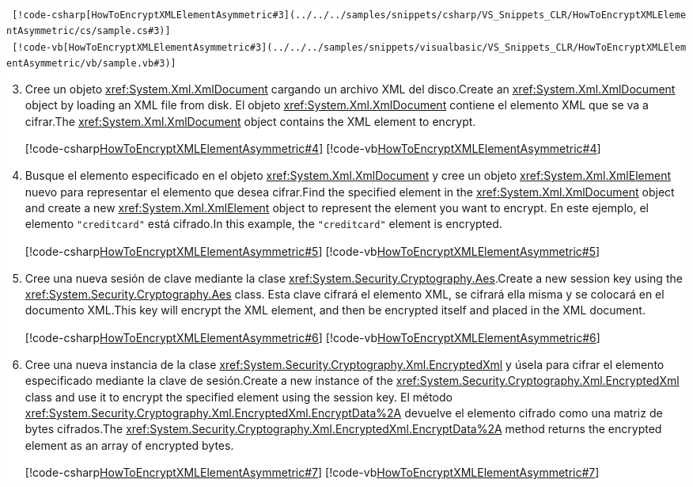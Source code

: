      [!code-csharp[HowToEncryptXMLElementAsymmetric#3](../../../samples/snippets/csharp/VS_Snippets_CLR/HowToEncryptXMLElementAsymmetric/cs/sample.cs#3)]
     [!code-vb[HowToEncryptXMLElementAsymmetric#3](../../../samples/snippets/visualbasic/VS_Snippets_CLR/HowToEncryptXMLElementAsymmetric/vb/sample.vb#3)]  
  
3. <span data-ttu-id="a33d9-123">Cree un objeto <xref:System.Xml.XmlDocument> cargando un archivo XML del disco.</span><span class="sxs-lookup"><span data-stu-id="a33d9-123">Create an <xref:System.Xml.XmlDocument> object by loading an XML file from disk.</span></span>  <span data-ttu-id="a33d9-124">El objeto <xref:System.Xml.XmlDocument> contiene el elemento XML que se va a cifrar.</span><span class="sxs-lookup"><span data-stu-id="a33d9-124">The <xref:System.Xml.XmlDocument> object contains the XML element to encrypt.</span></span>  
  
     [!code-csharp[HowToEncryptXMLElementAsymmetric#4](../../../samples/snippets/csharp/VS_Snippets_CLR/HowToEncryptXMLElementAsymmetric/cs/sample.cs#4)]
     [!code-vb[HowToEncryptXMLElementAsymmetric#4](../../../samples/snippets/visualbasic/VS_Snippets_CLR/HowToEncryptXMLElementAsymmetric/vb/sample.vb#4)]  
  
4. <span data-ttu-id="a33d9-125">Busque el elemento especificado en el objeto <xref:System.Xml.XmlDocument> y cree un objeto <xref:System.Xml.XmlElement> nuevo para representar el elemento que desea cifrar.</span><span class="sxs-lookup"><span data-stu-id="a33d9-125">Find the specified element in the <xref:System.Xml.XmlDocument> object and create a new <xref:System.Xml.XmlElement> object to represent the element you want to encrypt.</span></span> <span data-ttu-id="a33d9-126">En este ejemplo, el elemento `"creditcard"` está cifrado.</span><span class="sxs-lookup"><span data-stu-id="a33d9-126">In this example, the `"creditcard"` element is encrypted.</span></span>  
  
     [!code-csharp[HowToEncryptXMLElementAsymmetric#5](../../../samples/snippets/csharp/VS_Snippets_CLR/HowToEncryptXMLElementAsymmetric/cs/sample.cs#5)]
     [!code-vb[HowToEncryptXMLElementAsymmetric#5](../../../samples/snippets/visualbasic/VS_Snippets_CLR/HowToEncryptXMLElementAsymmetric/vb/sample.vb#5)]  
  
5. <span data-ttu-id="a33d9-127">Cree una nueva sesión de clave mediante la clase <xref:System.Security.Cryptography.Aes>.</span><span class="sxs-lookup"><span data-stu-id="a33d9-127">Create a new session key using the <xref:System.Security.Cryptography.Aes> class.</span></span>  <span data-ttu-id="a33d9-128">Esta clave cifrará el elemento XML, se cifrará ella misma y se colocará en el documento XML.</span><span class="sxs-lookup"><span data-stu-id="a33d9-128">This key will encrypt the XML element, and then be encrypted itself and placed in the XML document.</span></span>  
  
     [!code-csharp[HowToEncryptXMLElementAsymmetric#6](../../../samples/snippets/csharp/VS_Snippets_CLR/HowToEncryptXMLElementAsymmetric/cs/sample.cs#6)]
     [!code-vb[HowToEncryptXMLElementAsymmetric#6](../../../samples/snippets/visualbasic/VS_Snippets_CLR/HowToEncryptXMLElementAsymmetric/vb/sample.vb#6)]  
  
6. <span data-ttu-id="a33d9-129">Cree una nueva instancia de la clase <xref:System.Security.Cryptography.Xml.EncryptedXml> y úsela para cifrar el elemento especificado mediante la clave de sesión.</span><span class="sxs-lookup"><span data-stu-id="a33d9-129">Create a new instance of the <xref:System.Security.Cryptography.Xml.EncryptedXml> class and use it to encrypt the specified element using the session key.</span></span>  <span data-ttu-id="a33d9-130">El método <xref:System.Security.Cryptography.Xml.EncryptedXml.EncryptData%2A> devuelve el elemento cifrado como una matriz de bytes cifrados.</span><span class="sxs-lookup"><span data-stu-id="a33d9-130">The <xref:System.Security.Cryptography.Xml.EncryptedXml.EncryptData%2A> method returns the encrypted element as an array of encrypted bytes.</span></span>  
  
     [!code-csharp[HowToEncryptXMLElementAsymmetric#7](../../../samples/snippets/csharp/VS_Snippets_CLR/HowToEncryptXMLElementAsymmetric/cs/sample.cs#7)]
     [!code-vb[HowToEncryptXMLElementAsymmetric#7](../../../samples/snippets/visualbasic/VS_Snippets_CLR/HowToEncryptXMLElementAsymmetric/vb/sample.vb#7)]  
  